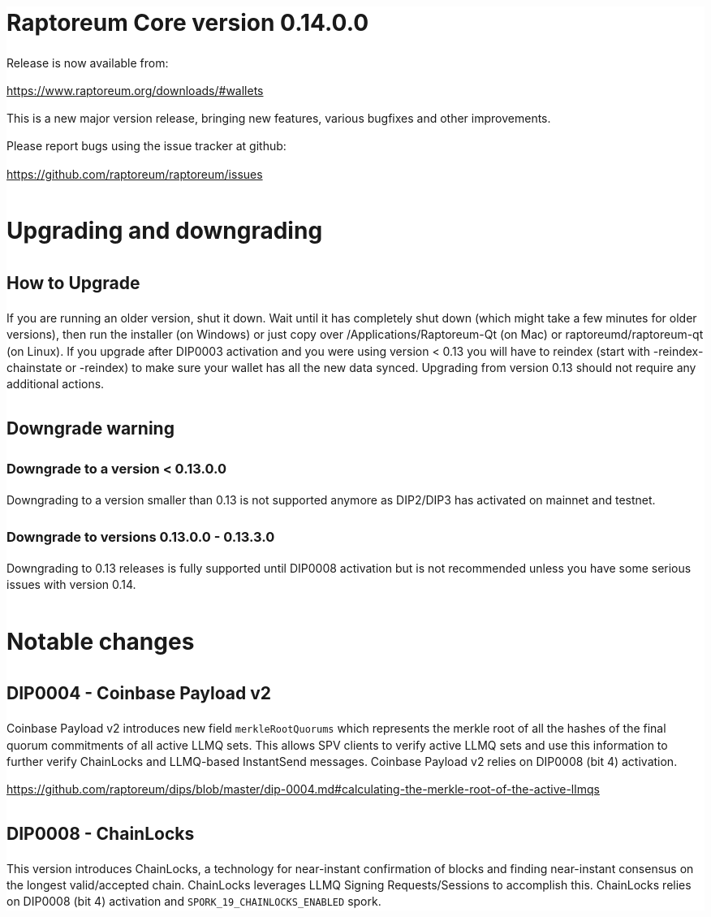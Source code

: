 Raptoreum Core version 0.14.0.0
==========================

Release is now available from:

  <https://www.raptoreum.org/downloads/#wallets>

This is a new major version release, bringing new features, various bugfixes and other improvements.

Please report bugs using the issue tracker at github:

  <https://github.com/raptoreum/raptoreum/issues>


Upgrading and downgrading
=========================

How to Upgrade
--------------

If you are running an older version, shut it down. Wait until it has completely
shut down (which might take a few minutes for older versions), then run the
installer (on Windows) or just copy over /Applications/Raptoreum-Qt (on Mac) or
raptoreumd/raptoreum-qt (on Linux). If you upgrade after DIP0003 activation and you were
using version < 0.13 you will have to reindex (start with -reindex-chainstate
or -reindex) to make sure your wallet has all the new data synced. Upgrading from
version 0.13 should not require any additional actions.

Downgrade warning
-----------------

### Downgrade to a version < 0.13.0.0

Downgrading to a version smaller than 0.13 is not supported anymore as DIP2/DIP3 has
activated on mainnet and testnet.

### Downgrade to versions 0.13.0.0 - 0.13.3.0

Downgrading to 0.13 releases is fully supported until DIP0008 activation but is not
recommended unless you have some serious issues with version 0.14.

Notable changes
===============

DIP0004 - Coinbase Payload v2
-----------------------------
Coinbase Payload v2 introduces new field `merkleRootQuorums` which represents the merkle root of
all the hashes of the final quorum commitments of all active LLMQ sets. This allows SPV clients
to verify active LLMQ sets and use this information to further verify ChainLocks and LLMQ-based
InstantSend messages. Coinbase Payload v2 relies on DIP0008 (bit 4) activation.

https://github.com/raptoreum/dips/blob/master/dip-0004.md#calculating-the-merkle-root-of-the-active-llmqs

DIP0008 - ChainLocks
--------------------
This version introduces ChainLocks, a technology for near-instant confirmation of blocks and
finding near-instant consensus on the longest valid/accepted chain. ChainLocks leverages LLMQ
Signing Requests/Sessions to accomplish this. ChainLocks relies on DIP0008 (bit 4) activation and
`SPORK_19_CHAINLOCKS_ENABLED` spork.

